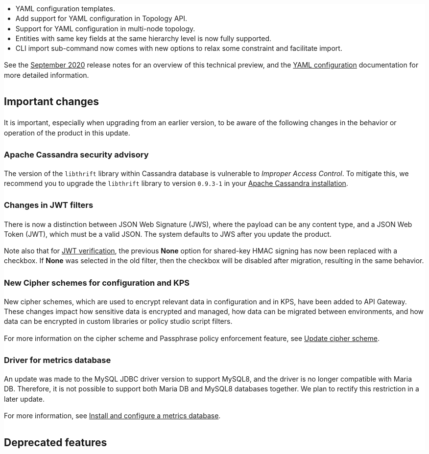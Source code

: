 * YAML configuration templates.
* Add support for YAML configuration in Topology API.
* Support for YAML configuration in multi-node topology.
* Entities with same key fields at the same hierarchy level is now fully supported.
* CLI import sub-command now comes with new options to relax some constraint and facilitate import.

See the [September 2020](/docs/apim_relnotes/20200930_apimgr_relnotes/#yaml-configuration-store-technical-preview-capability) release notes for an overview of this technical preview, and the [YAML configuration](/docs/apim_yamles/) documentation for more detailed information.

## Important changes

It is important, especially when upgrading from an earlier version, to be aware of the following changes in the behavior or operation of the product in this update.

### Apache Cassandra security advisory

The version of the `libthrift` library within Cassandra database is vulnerable to *Improper Access Control*. To mitigate this, we recommend you to upgrade the `libthrift` library to version `0.9.3-1` in your [Apache Cassandra installation](/docs/apim_installation/apigtw_install/cassandra_install/).

### Changes in JWT filters

There is now a distinction between JSON Web Signature (JWS), where the payload can be any content type, and a JSON Web Token (JWT), which must be a valid JSON. The system defaults to JWS after you update the product.

Note also that for [JWT verification](/docs/apim_policydev/apigw_polref/integrity_additional/#jwtverify-filter), the previous **None** option for shared-key HMAC signing has now been replaced with a checkbox. If **None** was selected in the old filter, then the checkbox will be disabled after migration, resulting in the same behavior.

### New Cipher schemes for configuration and KPS

New cipher schemes, which are used to encrypt relevant data in configuration and in KPS, have been added to API Gateway. These changes impact how sensitive data is encrypted and managed, how data can be migrated between environments, and how data can be encrypted in custom libraries or policy studio script filters.

For more information on the cipher scheme and Passphrase policy enforcement feature, see [Update cipher scheme](/docs/apim_installation/apigw_upgrade/upgrade_steps_oneversion/#update-cipher-scheme).

### Driver for metrics database

An update was made to the MySQL JDBC driver version to support MySQL8, and the driver is no longer compatible with Maria DB. Therefore, it is not possible to support both Maria DB and MySQL8 databases together. We plan to rectify this restriction in a later update.

For more information, see [Install and configure a metrics database](/docs/apim_installation/apigtw_install/metrics_db_install/#add-third-party-jdbc-driver-files).

## Deprecated features

